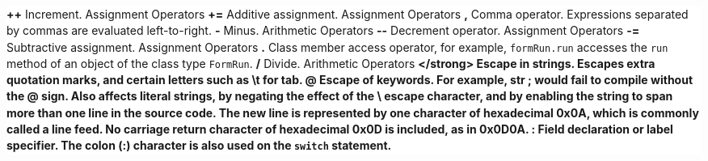 <tr class="even">
<td><strong>++</strong></td>
<td>Increment.</td>
<td>Assignment Operators</td>
</tr>
<tr class="odd">
<td><strong>+=</strong></td>
<td>Additive assignment.</td>
<td>Assignment Operators</td>
</tr>
<tr class="even">
<td><strong>,</strong></td>
<td>Comma operator. Expressions separated by commas are evaluated left-to-right.</td>
<td></td>
</tr>
<tr class="odd">
<td><strong>-</strong></td>
<td>Minus.</td>
<td>Arithmetic Operators</td>
</tr>
<tr class="even">
<td><strong>--</strong></td>
<td>Decrement operator.</td>
<td>Assignment Operators</td>
</tr>
<tr class="odd">
<td><strong>-=</strong></td>
<td>Subtractive assignment.</td>
<td>Assignment Operators</td>
</tr>
<tr class="even">
<td><strong>.</strong></td>
<td>Class member access operator, for example, <code>formRun.run</code> accesses the <code>run</code> method of an object of the class type <code>FormRun</code>.</td>
<td></td>
</tr>
<tr class="odd">
<td><strong>/</strong></td>
<td>Divide.</td>
<td>Arithmetic Operators</td>
</tr>
<tr class="even">
<td><strong>&lt;/strong&gt;</td>
<td>Escape in strings. Escapes extra quotation marks, and certain letters such as <span class="code">\t</span> for tab.</td>
<td></td>
</tr>
<tr class="odd">
<td><strong>@</strong></td>
<td>Escape of keywords. For example, <span class="code">str <xref href="abstract" data-throw-if-not-resolved="False" data-raw-source="@abstract"></xref>;</span> would fail to compile without the <strong>@</strong> sign. Also affects literal strings, by negating the effect of the \ escape character, and by enabling the string to span more than one line in the source code. The new line is represented by one character of hexadecimal 0x0A, which is commonly called a line feed. No carriage return character of hexadecimal 0x0D is included, as in 0x0D0A.</td>
<td></td>
</tr>
<tr class="even">
<td><strong>:</strong></td>
<td>Field declaration or label specifier. The colon (<span class="code">:</span>) character is also used on the <code>switch</code> statement.</td>
<td></td>
</tr>
<tr class="odd">